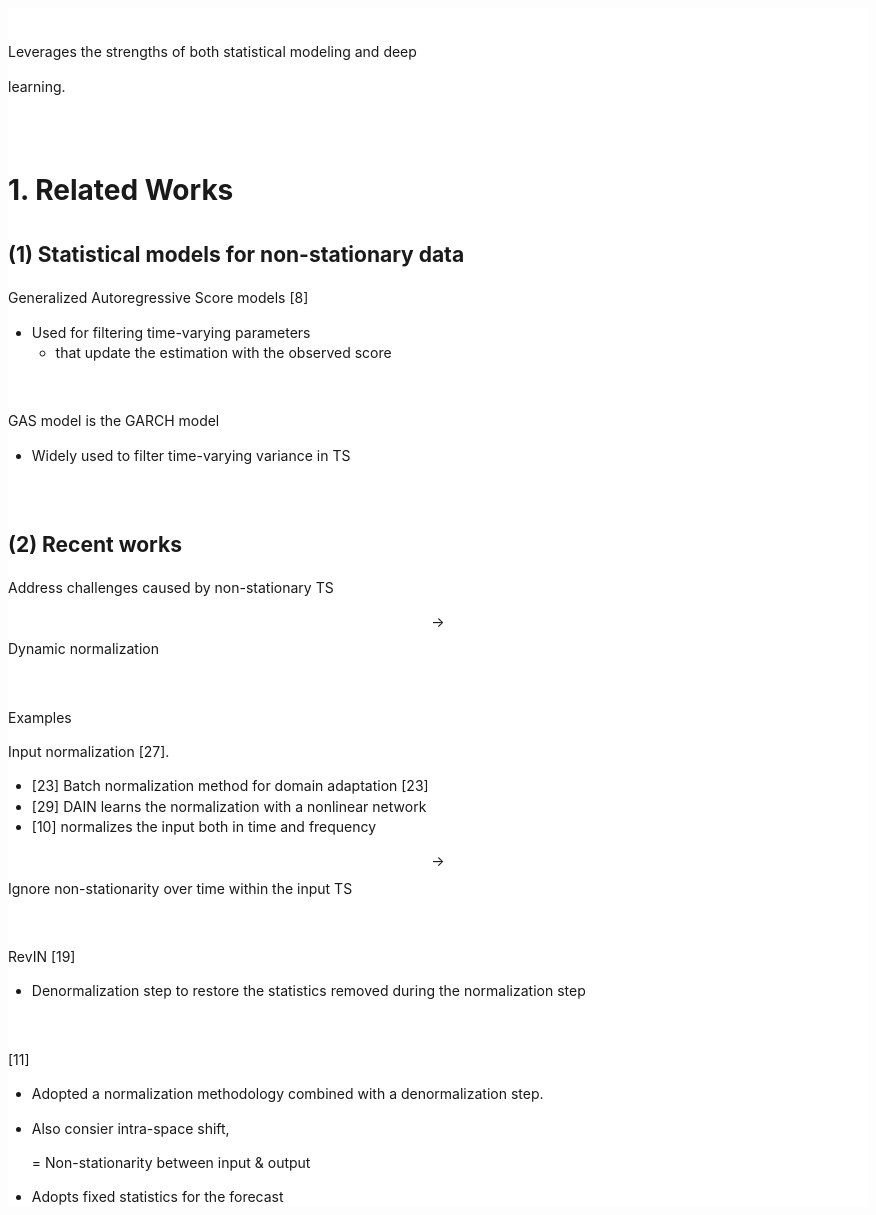 <br>

Leverages the strengths of both statistical modeling and deep

learning. 

<br>

# 1. Related Works

## (1) Statistical models for non-stationary data

Generalized Autoregressive Score models [8] 

- Used for filtering time-varying parameters 
  - that update the estimation with the observed score

<br>

GAS model is the GARCH model

- Widely used to filter time-varying variance in TS

<br>

## (2) Recent works

Address challenges caused by non-stationary TS

$$\rightarrow$$ Dynamic normalization

<br>

Examples

Input normalization [27]. 

- [23] Batch normalization method for domain adaptation [23]
- [29] DAIN learns the normalization with a nonlinear network
- [10] normalizes the input both in time and frequency

$$\rightarrow$$ Ignore non-stationarity over time within the input TS

<br>

RevIN [19] 

- Denormalization step to restore the statistics removed during the normalization step

<br>

[11]

- Adopted a normalization methodology combined with a denormalization step. 

- Also consier intra-space shift,

  = Non-stationarity between input & output

- Adopts fixed statistics for the forecast
